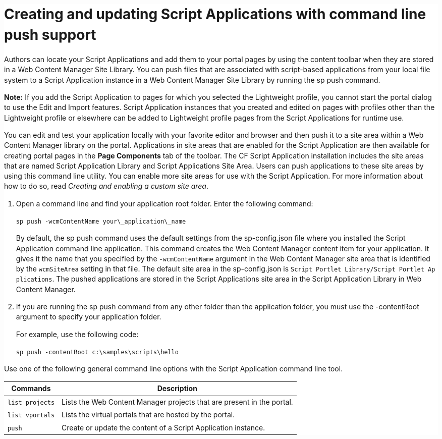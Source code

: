 # Creating and updating Script Applications with command line push support

Authors can locate your Script Applications and add them to your portal pages by using the content toolbar when they are stored in a Web Content Manager Site Library. You can push files that are associated with script-based applications from your local file system to a Script Application instance in a Web Content Manager Site Library by running the sp push command.

**Note:** If you add the Script Application to pages for which you selected the Lightweight profile, you cannot start the portal dialog to use the Edit and Import features. Script Application instances that you created and edited on pages with profiles other than the Lightweight profile or elsewhere can be added to Lightweight profile pages from the Script Applications for runtime use.

You can edit and test your application locally with your favorite editor and browser and then push it to a site area within a Web Content Manager library on the portal. Applications in site areas that are enabled for the Script Application are then available for creating portal pages in the **Page Components** tab of the toolbar. The CF Script Application installation includes the site areas that are named Script Application Library and Script Applications Site Area. Users can push applications to these site areas by using this command line utility. You can enable more site areas for use with the Script Application. For more information about how to do so, read *Creating and enabling a custom site area*.

1.  Open a command line and find your application root folder. Enter the following command:

    ```
    sp push -wcmContentName your\_application\_name
    ```

    By default, the sp push command uses the default settings from the sp-config.json file where you installed the Script Application command line application. This command creates the Web Content Manager content item for your application. It gives it the name that you specified by the `-wcmContentName` argument in the Web Content Manager site area that is identified by the `wcmSiteArea` setting in that file. The default site area in the sp-config.json is `Script Portlet Library/Script Portlet Applications`. The pushed applications are stored in the Script Applications site area in the Script Application Library in Web Content Manager.

2.  If you are running the sp push command from any other folder than the application folder, you must use the -contentRoot argument to specify your application folder.

    For example, use the following code:

    ```
    sp push -contentRoot c:\samples\scripts\hello
    ```


Use one of the following general command line options with the Script Application command line tool.

|Commands|Description|
|--------|-----------|
|`list projects`|Lists the Web Content Manager projects that are present in the portal.|
|`list vportals`|Lists the virtual portals that are hosted by the portal.|
|`push`|Create or update the content of a Script Application instance.|
